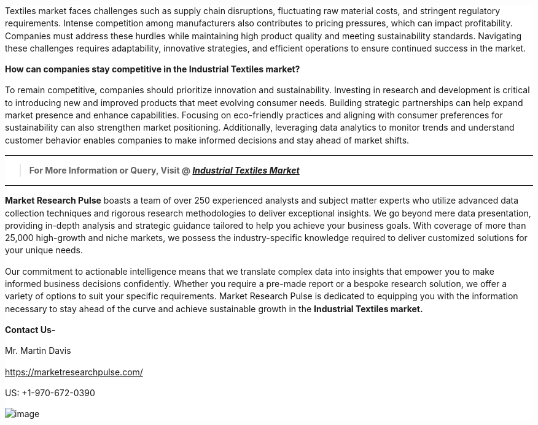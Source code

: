 Textiles market faces challenges such as supply chain disruptions, fluctuating raw material costs, and stringent regulatory requirements. Intense competition among manufacturers also contributes to pricing pressures, which can impact profitability. Companies must address these hurdles while maintaining high product quality and meeting sustainability standards. Navigating these challenges requires adaptability, innovative strategies, and efficient operations to ensure continued success in the market.</p><p><strong>How can companies stay competitive in the Industrial Textiles market?</strong></p><p>To remain competitive, companies should prioritize innovation and sustainability. Investing in research and development is critical to introducing new and improved products that meet evolving consumer needs. Building strategic partnerships can help expand market presence and enhance capabilities. Focusing on eco-friendly practices and aligning with consumer preferences for sustainability can also strengthen market positioning. Additionally, leveraging data analytics to monitor trends and understand customer behavior enables companies to make informed decisions and stay ahead of market shifts.</p><hr /><blockquote><p><strong>For More Information or Query, Visit @&nbsp;<em><a href="https://marketresearchpulse.com/report/144254/industrial-textiles-market?utm_source=Linkedin&utm_medium=0111">Industrial Textiles Market</a></em></strong></p></blockquote><hr /><p><strong>Market Research Pulse</strong> boasts a team of over 250 experienced analysts and subject matter experts who utilize advanced data collection techniques and rigorous research methodologies to deliver exceptional insights. We go beyond mere data presentation, providing in-depth analysis and strategic guidance tailored to help you achieve your business goals. With coverage of more than 25,000 high-growth and niche markets, we possess the industry-specific knowledge required to deliver customized solutions for your unique needs.</p><p>Our commitment to actionable intelligence means that we translate complex data into insights that empower you to make informed business decisions confidently. Whether you require a pre-made report or a bespoke research solution, we offer a variety of options to suit your specific requirements. Market Research Pulse is dedicated to equipping you with the information necessary to stay ahead of the curve and achieve sustainable growth in the <strong>Industrial Textiles market.</strong></p><p><strong>Contact Us-</strong></p><p>Mr. Martin Davis</p><p>https://marketresearchpulse.com/</p><p>US: +1-970-672-0390</p>
![image](https://github.com/user-attachments/assets/32a903df-047a-4279-884b-33c301fc580d)
